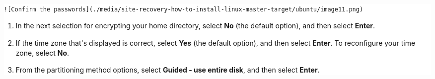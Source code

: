     ![Confirm the passwords](./media/site-recovery-how-to-install-linux-master-target/ubuntu/image11.png)

1.  In the next selection for encrypting your home directory, select **No** (the default option), and then select **Enter**.

1. If the time zone that's displayed is correct, select **Yes** (the default option), and then select **Enter**. To reconfigure your time zone, select **No**.

1. From the partitioning method options, select **Guided - use entire disk**, and then select **Enter**.
